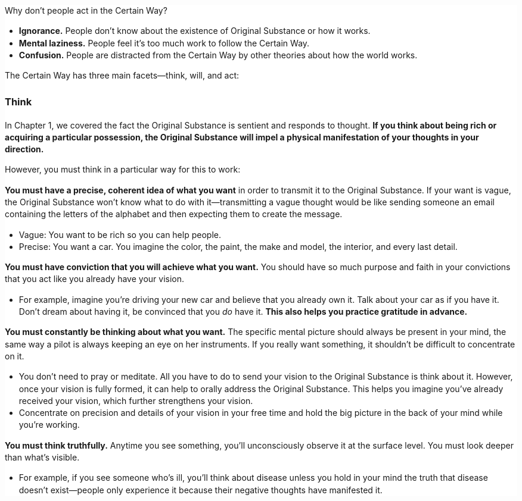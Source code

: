 Why don’t people act in the Certain Way?

  * **Ignorance.** People don’t know about the existence of Original Substance or how it works.
  * **Mental laziness.** People feel it’s too much work to follow the Certain Way.
  * **Confusion.** People are distracted from the Certain Way by other theories about how the world works.



The Certain Way has three main facets—think, will, and act:

### Think

In Chapter 1, we covered the fact the Original Substance is sentient and responds to thought. **If you think about being rich or acquiring a particular possession, the Original Substance will impel a physical manifestation of your thoughts in your direction.**

However, you must think in a particular way for this to work:

**You must have a precise, coherent idea of what you want** in order to transmit it to the Original Substance. If your want is vague, the Original Substance won’t know what to do with it—transmitting a vague thought would be like sending someone an email containing the letters of the alphabet and then expecting them to create the message.

  * Vague: You want to be rich so you can help people.
  * Precise: You want a car. You imagine the color, the paint, the make and model, the interior, and every last detail.



**You must have conviction that you will achieve what you want.** You should have so much purpose and faith in your convictions that you act like you already have your vision.

  * For example, imagine you’re driving your new car and believe that you already own it. Talk about your car as if you have it. Don’t dream about having it, be convinced that you _do_ have it. **This also helps you practice gratitude in advance.**



**You must constantly be thinking about what you want.** The specific mental picture should always be present in your mind, the same way a pilot is always keeping an eye on her instruments. If you really want something, it shouldn’t be difficult to concentrate on it.

  * You don’t need to pray or meditate. All you have to do to send your vision to the Original Substance is think about it. However, once your vision is fully formed, it can help to orally address the Original Substance. This helps you imagine you’ve already received your vision, which further strengthens your vision.
  * Concentrate on precision and details of your vision in your free time and hold the big picture in the back of your mind while you’re working. 



**You must think truthfully.** Anytime you see something, you’ll unconsciously observe it at the surface level. You must look deeper than what’s visible.

  * For example, if you see someone who’s ill, you’ll think about disease unless you hold in your mind the truth that disease doesn’t exist—people only experience it because their negative thoughts have manifested it. 



